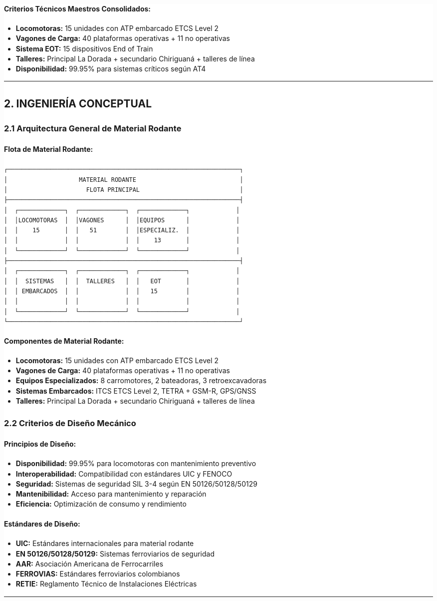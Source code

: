 #### **Criterios Técnicos Maestros Consolidados:**
- **Locomotoras:** 15 unidades con ATP embarcado ETCS Level 2
- **Vagones de Carga:** 40 plataformas operativas + 11 no operativas
- **Sistema EOT:** 15 dispositivos End of Train
- **Talleres:** Principal La Dorada + secundario Chiriguaná + talleres de línea
- **Disponibilidad:** 99.95% para sistemas críticos según AT4

---

## 2. INGENIERÍA CONCEPTUAL

### **2.1 Arquitectura General de Material Rodante**

#### **Flota de Material Rodante:**
```
┌─────────────────────────────────────────────────────────────────┐
│                    MATERIAL RODANTE                             │
│                      FLOTA PRINCIPAL                            │
├─────────────────────────────────────────────────────────────────┤
│  ┌─────────────┐  ┌─────────────┐  ┌─────────────┐             │
│  │LOCOMOTORAS  │  │VAGONES      │  │EQUIPOS      │             │
│  │    15       │  │   51        │  │ESPECIALIZ.  │             │
│  │             │  │             │  │    13       │             │
│  └─────────────┘  └─────────────┘  └─────────────┘             │
├─────────────────────────────────────────────────────────────────┤
│  ┌─────────────┐  ┌─────────────┐  ┌─────────────┐             │
│  │  SISTEMAS   │  │  TALLERES   │  │   EOT       │             │
│  │ EMBARCADOS  │  │             │  │   15        │             │
│  │             │  │             │  │             │             │
│  └─────────────┘  └─────────────┘  └─────────────┘             │
└─────────────────────────────────────────────────────────────────┘
```

#### **Componentes de Material Rodante:**
- **Locomotoras:** 15 unidades con ATP embarcado ETCS Level 2
- **Vagones de Carga:** 40 plataformas operativas + 11 no operativas
- **Equipos Especializados:** 8 carromotores, 2 bateadoras, 3 retroexcavadoras
- **Sistemas Embarcados:** ITCS ETCS Level 2, TETRA + GSM-R, GPS/GNSS
- **Talleres:** Principal La Dorada + secundario Chiriguaná + talleres de línea

### **2.2 Criterios de Diseño Mecánico**

#### **Principios de Diseño:**
- **Disponibilidad:** 99.95% para locomotoras con mantenimiento preventivo
- **Interoperabilidad:** Compatibilidad con estándares UIC y FENOCO
- **Seguridad:** Sistemas de seguridad SIL 3-4 según EN 50126/50128/50129
- **Mantenibilidad:** Acceso para mantenimiento y reparación
- **Eficiencia:** Optimización de consumo y rendimiento

#### **Estándares de Diseño:**
- **UIC:** Estándares internacionales para material rodante
- **EN 50126/50128/50129:** Sistemas ferroviarios de seguridad
- **AAR:** Asociación Americana de Ferrocarriles
- **FERROVIAS:** Estándares ferroviarios colombianos
- **RETIE:** Reglamento Técnico de Instalaciones Eléctricas

---
